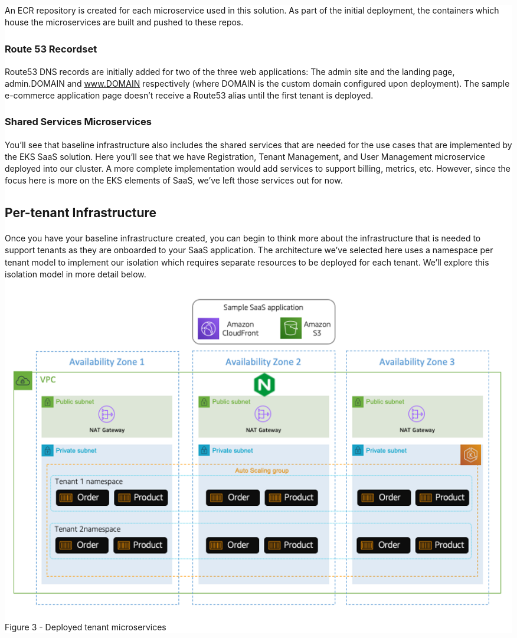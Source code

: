 An ECR repository is created for each microservice used in this solution. As part of the initial deployment, the containers which house the microservices are built and pushed to these repos. 

### Route 53 Recordset

Route53 DNS records are initially added for two of the three web applications: The admin site and the landing page, admin.DOMAIN and www.DOMAIN respectively (where DOMAIN is the custom domain configured upon deployment). The sample e-commerce application page doesn’t receive a Route53 alias until the first tenant is deployed.

### Shared Services Microservices

You’ll see that baseline infrastructure also includes the shared services that are needed for the use cases that are implemented by the EKS SaaS solution. Here you’ll see that we have Registration, Tenant Management, and User Management microservice deployed into our cluster. A more complete implementation would add services to support billing, metrics, etc. However, since the focus here is more on the EKS elements of SaaS, we’ve left those services out for now.

## Per-tenant Infrastructure

Once you have your baseline infrastructure created, you can begin to think more about the infrastructure that is needed to support tenants as they are onboarded to your SaaS application. The architecture we’ve selected here uses a namespace per tenant model to implement our isolation which requires separate resources to be deployed for each tenant. We’ll explore this isolation model in more detail below.

![Figure 3 - Deployed tenant microservices](images/figure-3.png)  
Figure 3 - Deployed tenant microservices
